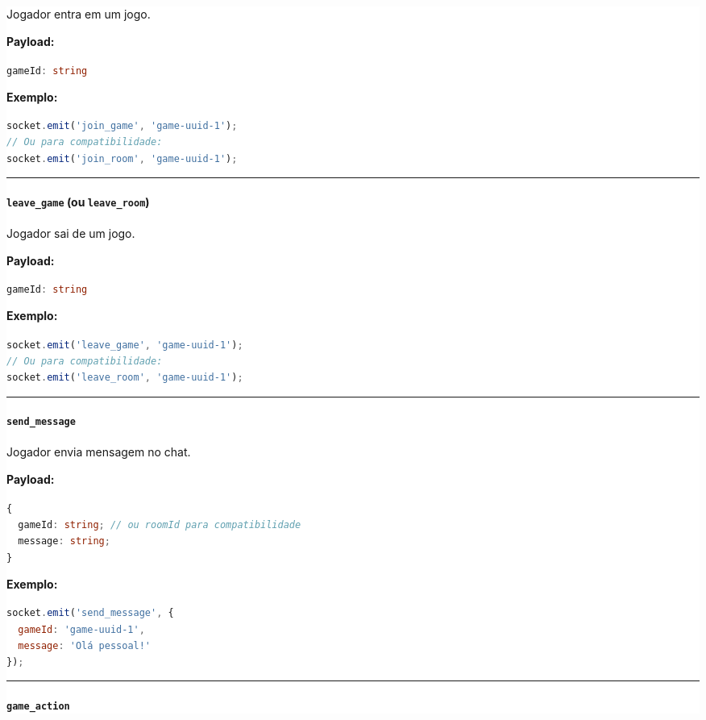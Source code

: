 Jogador entra em um jogo.

**Payload:**
```typescript
gameId: string
```

**Exemplo:**
```javascript
socket.emit('join_game', 'game-uuid-1');
// Ou para compatibilidade:
socket.emit('join_room', 'game-uuid-1');
```

---

#### `leave_game` (ou `leave_room`)

Jogador sai de um jogo.

**Payload:**
```typescript
gameId: string
```

**Exemplo:**
```javascript
socket.emit('leave_game', 'game-uuid-1');
// Ou para compatibilidade:
socket.emit('leave_room', 'game-uuid-1');
```

---

#### `send_message`

Jogador envia mensagem no chat.

**Payload:**
```typescript
{
  gameId: string; // ou roomId para compatibilidade
  message: string;
}
```

**Exemplo:**
```javascript
socket.emit('send_message', {
  gameId: 'game-uuid-1',
  message: 'Olá pessoal!'
});
```

---

#### `game_action`
